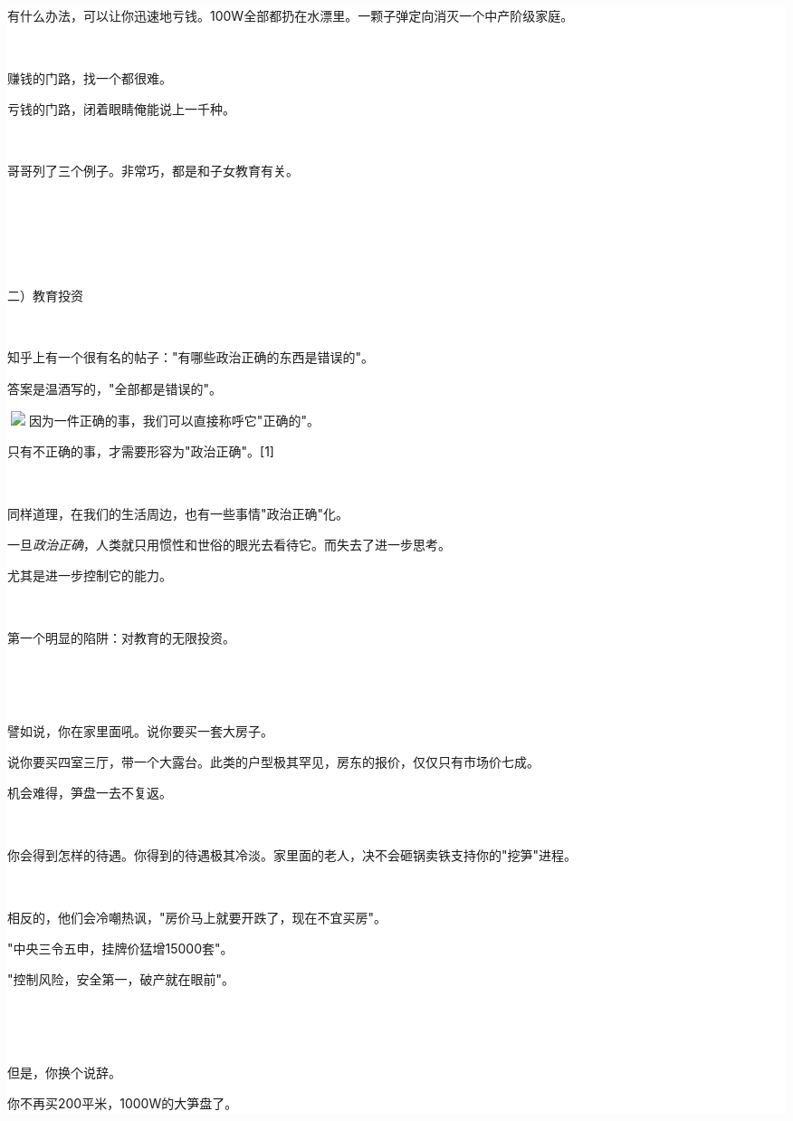 有什么办法，可以让你迅速地亏钱。100W全部都扔在水漂里。一颗子弹定向消灭一个中产阶级家庭。

 

赚钱的门路，找一个都很难。

亏钱的门路，闭着眼睛俺能说上一千种。

 

哥哥列了三个例子。非常巧，都是和子女教育有关。

 

 

 

二）教育投资

 

知乎上有一个很有名的帖子："有哪些政治正确的东西是错误的"。

答案是温酒写的，"全部都是错误的"。

 ![](../img/D03/media/image3.png)
因为一件正确的事，我们可以直接称呼它"正确的"。

只有不正确的事，才需要形容为"政治正确"。\[1\]

 

同样道理，在我们的生活周边，也有一些事情"政治正确"化。

一旦*政治正确*，人类就只用惯性和世俗的眼光去看待它。而失去了进一步思考。

尤其是进一步控制它的能力。

 

第一个明显的陷阱：对教育的无限投资。

 

 

譬如说，你在家里面吼。说你要买一套大房子。

说你要买四室三厅，带一个大露台。此类的户型极其罕见，房东的报价，仅仅只有市场价七成。

机会难得，笋盘一去不复返。

 

你会得到怎样的待遇。你得到的待遇极其冷淡。家里面的老人，决不会砸锅卖铁支持你的"挖笋"进程。

 

相反的，他们会冷嘲热讽，"房价马上就要开跌了，现在不宜买房"。

"中央三令五申，挂牌价猛增15000套"。

"控制风险，安全第一，破产就在眼前"。

 

 

但是，你换个说辞。

你不再买200平米，1000W的大笋盘了。
